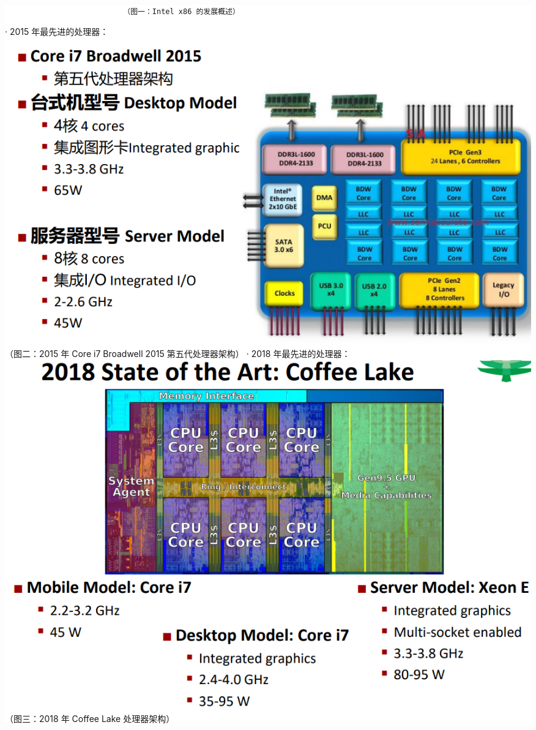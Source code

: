                                （图一：Intel x86 的发展概述）
· 2015 年最先进的处理器：
![|450](CSAPP%20图/CSAPP%20图2-2.png)
                  （图二：2015 年 Core i7 Broadwell 2015 第五代处理器架构）
· 2018 年最先进的处理器：
![|450](CSAPP%20图/CSAPP%20图2-3.png)
                        （图三：2018 年 Coffee Lake 处理器架构）
